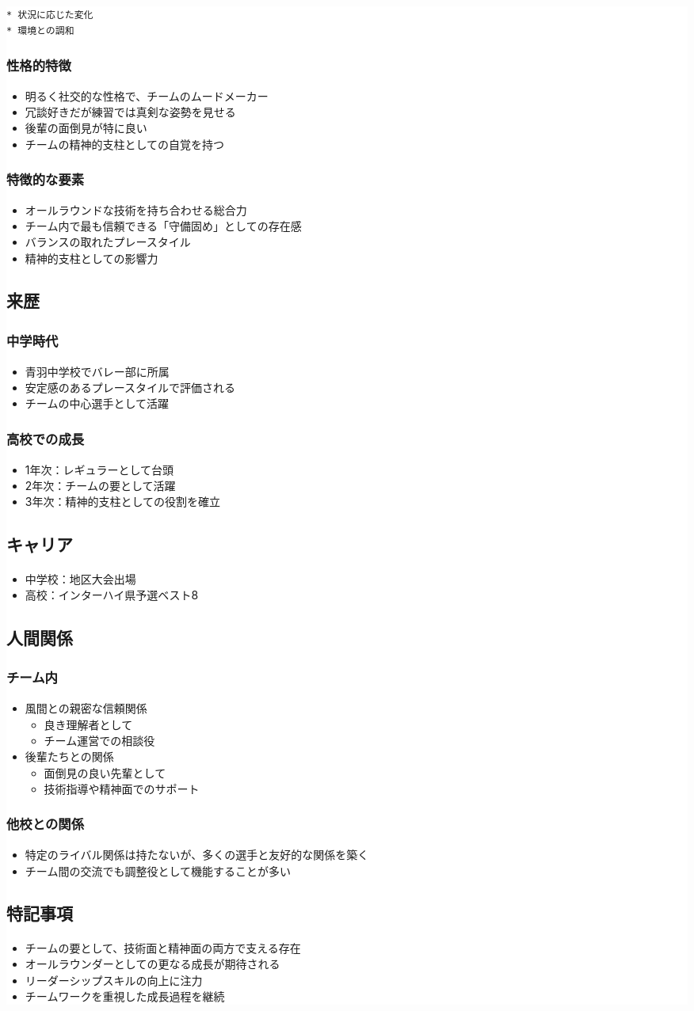     * 状況に応じた変化
    * 環境との調和

### 性格的特徴
- 明るく社交的な性格で、チームのムードメーカー
- 冗談好きだが練習では真剣な姿勢を見せる
- 後輩の面倒見が特に良い
- チームの精神的支柱としての自覚を持つ

### 特徴的な要素
- オールラウンドな技術を持ち合わせる総合力
- チーム内で最も信頼できる「守備固め」としての存在感
- バランスの取れたプレースタイル
- 精神的支柱としての影響力

## 来歴
### 中学時代
- 青羽中学校でバレー部に所属
- 安定感のあるプレースタイルで評価される
- チームの中心選手として活躍

### 高校での成長
- 1年次：レギュラーとして台頭
- 2年次：チームの要として活躍
- 3年次：精神的支柱としての役割を確立

## キャリア
- 中学校：地区大会出場
- 高校：インターハイ県予選ベスト8

## 人間関係
### チーム内
- 風間との親密な信頼関係
  * 良き理解者として
  * チーム運営での相談役
- 後輩たちとの関係
  * 面倒見の良い先輩として
  * 技術指導や精神面でのサポート

### 他校との関係
- 特定のライバル関係は持たないが、多くの選手と友好的な関係を築く
- チーム間の交流でも調整役として機能することが多い

## 特記事項
- チームの要として、技術面と精神面の両方で支える存在
- オールラウンダーとしての更なる成長が期待される
- リーダーシップスキルの向上に注力
- チームワークを重視した成長過程を継続